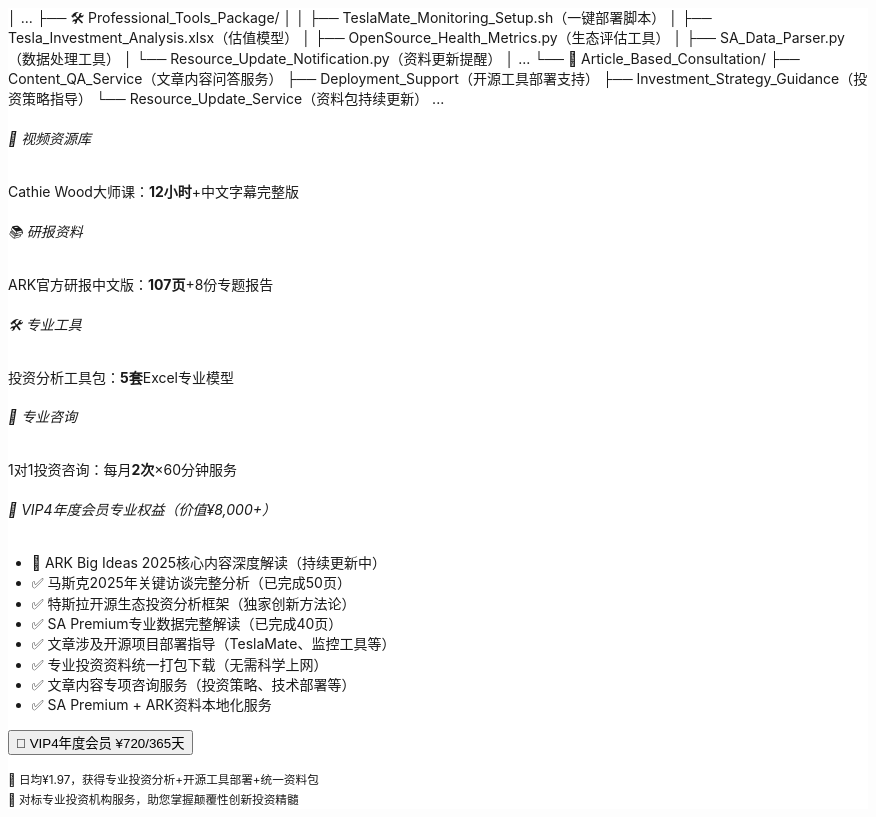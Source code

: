 │   ...</span>
├── 🛠️ Professional_Tools_Package/
│   <span class="blur-code">
│   ├── TeslaMate_Monitoring_Setup.sh（一键部署脚本）
│   ├── Tesla_Investment_Analysis.xlsx（估值模型）
│   ├── OpenSource_Health_Metrics.py（生态评估工具）
│   ├── SA_Data_Parser.py（数据处理工具）
│   └── Resource_Update_Notification.py（资料更新提醒）
│   ...</span>
└── 💬 Article_Based_Consultation/
    <span class="blur-code">
    ├── Content_QA_Service（文章内容问答服务）
    ├── Deployment_Support（开源工具部署支持）
    ├── Investment_Strategy_Guidance（投资策略指导）
    └── Resource_Update_Service（资料包持续更新）
    ...</span>
</code></pre>
    </div>
  </div>
  
  <div class="tool-features-grid">
    <div class="feature-item">
      <h6>🎥 视频资源库</h6>
      <p>Cathie Wood大师课：<strong class="blur-text">12小时</strong>+中文字幕完整版</p>
    </div>
    <div class="feature-item">
      <h6>📚 研报资料</h6>
      <p>ARK官方研报中文版：<strong class="blur-text">107页</strong>+8份专题报告</p>
    </div>
    <div class="feature-item">
      <h6>🛠️ 专业工具</h6>
      <p>投资分析工具包：<strong class="blur-text">5套</strong>Excel专业模型</p>
    </div>
    <div class="feature-item">
      <h6>💬 专业咨询</h6>
      <p>1对1投资咨询：每月<strong class="blur-text">2次</strong>×60分钟服务</p>
    </div>
  </div>
  
  <div class="premium-upgrade-section">
    <div class="benefits-highlight">
      <h6>🎁 VIP4年度会员专业权益（价值¥8,000+）</h6>
      <ul>
        <li>🔄 ARK Big Ideas 2025核心内容深度解读（持续更新中）</li>
        <li>✅ 马斯克2025年关键访谈完整分析（已完成50页）</li>
        <li>✅ 特斯拉开源生态投资分析框架（独家创新方法论）</li>
        <li>✅ SA Premium专业数据完整解读（已完成40页）</li>
        <li>✅ 文章涉及开源项目部署指导（TeslaMate、监控工具等）</li>
        <li>✅ 专业投资资料统一打包下载（无需科学上网）</li>
        <li>✅ 文章内容专项咨询服务（投资策略、技术部署等）</li>
        <li>✅ SA Premium + ARK资料本地化服务</li>
      </ul>
    </div>
    <div class="upgrade-action">
      <button class="btn-upgrade-vip4" onclick="showUpgradeModal('VIP4')">
        👑 VIP4年度会员 ¥720/365天
      </button>
      <p class="value-proposition">
        <small>💎 日均¥1.97，获得专业投资分析+开源工具部署+统一资料包</small><br>
        <small>🎯 对标专业投资机构服务，助您掌握颠覆性创新投资精髓</small>
      </p>
    </div>
    